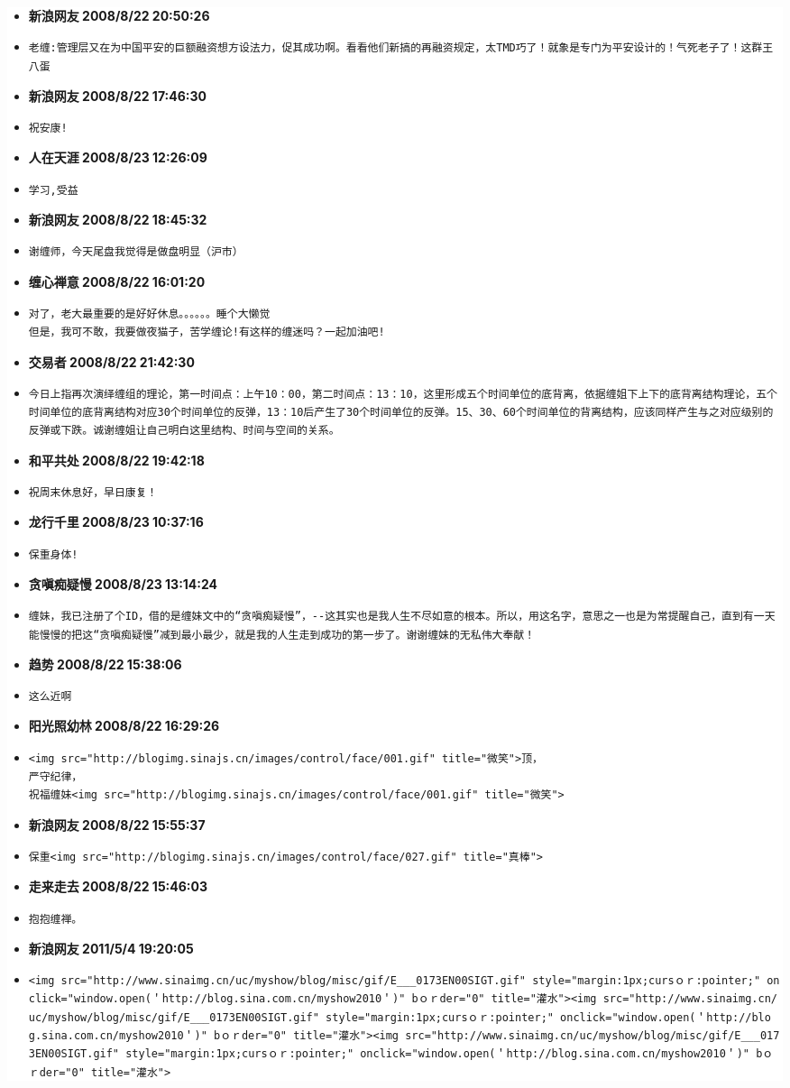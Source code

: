 - **新浪网友 2008/8/22 20:50:26**
- ```
  老缠:管理层又在为中国平安的巨额融资想方设法力，促其成功啊。看看他们新搞的再融资规定，太TMD巧了！就象是专门为平安设计的！气死老子了！这群王八蛋
  ```
- **新浪网友 2008/8/22 17:46:30**
- ```
  祝安康!
  ```
- **人在天涯 2008/8/23 12:26:09**
- ```
  学习,受益
  ```
- **新浪网友 2008/8/22 18:45:32**
- ```
  谢缠师，今天尾盘我觉得是做盘明显（沪市）
  ```
- **缠心禅意 2008/8/22 16:01:20**
- ```
  对了，老大最重要的是好好休息。。。。。。睡个大懒觉
  但是，我可不敢，我要做夜猫子，苦学缠论!有这样的缠迷吗？一起加油吧!
  ```
- **交易者 2008/8/22 21:42:30**
- ```
  今日上指再次演绎缠组的理论，第一时间点：上午10：00，第二时间点：13：10，这里形成五个时间单位的底背离，依据缠姐下上下的底背离结构理论，五个时间单位的底背离结构对应30个时间单位的反弹，13：10后产生了30个时间单位的反弹。15、30、60个时间单位的背离结构，应该同样产生与之对应级别的反弹或下跌。诚谢缠姐让自己明白这里结构、时间与空间的关系。
  ```
- **和平共处 2008/8/22 19:42:18**
- ```
  祝周末休息好，早日康复！
  ```
- **龙行千里 2008/8/23 10:37:16**
- ```
  保重身体!
  ```
- **贪嗔痴疑慢 2008/8/23 13:14:24**
- ```
  缠妹，我已注册了个ID，借的是缠妹文中的“贪嗔痴疑慢”，--这其实也是我人生不尽如意的根本。所以，用这名字，意思之一也是为常提醒自己，直到有一天能慢慢的把这“贪嗔痴疑慢”减到最小最少，就是我的人生走到成功的第一步了。谢谢缠妹的无私伟大奉献！
  ```
- **趋势 2008/8/22 15:38:06**
- ```
  这么近啊
  ```
- **阳光照幼林 2008/8/22 16:29:26**
- ```
  <img src="http://blogimg.sinajs.cn/images/control/face/001.gif" title="微笑">顶，
  严守纪律，
  祝福缠妹<img src="http://blogimg.sinajs.cn/images/control/face/001.gif" title="微笑">
  ```
- **新浪网友 2008/8/22 15:55:37**
- ```
  保重<img src="http://blogimg.sinajs.cn/images/control/face/027.gif" title="真棒">
  ```
- **走来走去 2008/8/22 15:46:03**
- ```
  抱抱缠禅。
  ```
- **新浪网友 2011/5/4 19:20:05**
- ```
  <img src="http://www.sinaimg.cn/uc/myshow/blog/misc/gif/E___0173EN00SIGT.gif" style="margin:1px;cursｏｒ:pointer;" onclick="window.open(＇http://blog.sina.com.cn/myshow2010＇)" bｏｒder="0" title="灌水"><img src="http://www.sinaimg.cn/uc/myshow/blog/misc/gif/E___0173EN00SIGT.gif" style="margin:1px;cursｏｒ:pointer;" onclick="window.open(＇http://blog.sina.com.cn/myshow2010＇)" bｏｒder="0" title="灌水"><img src="http://www.sinaimg.cn/uc/myshow/blog/misc/gif/E___0173EN00SIGT.gif" style="margin:1px;cursｏｒ:pointer;" onclick="window.open(＇http://blog.sina.com.cn/myshow2010＇)" bｏｒder="0" title="灌水">
  ```